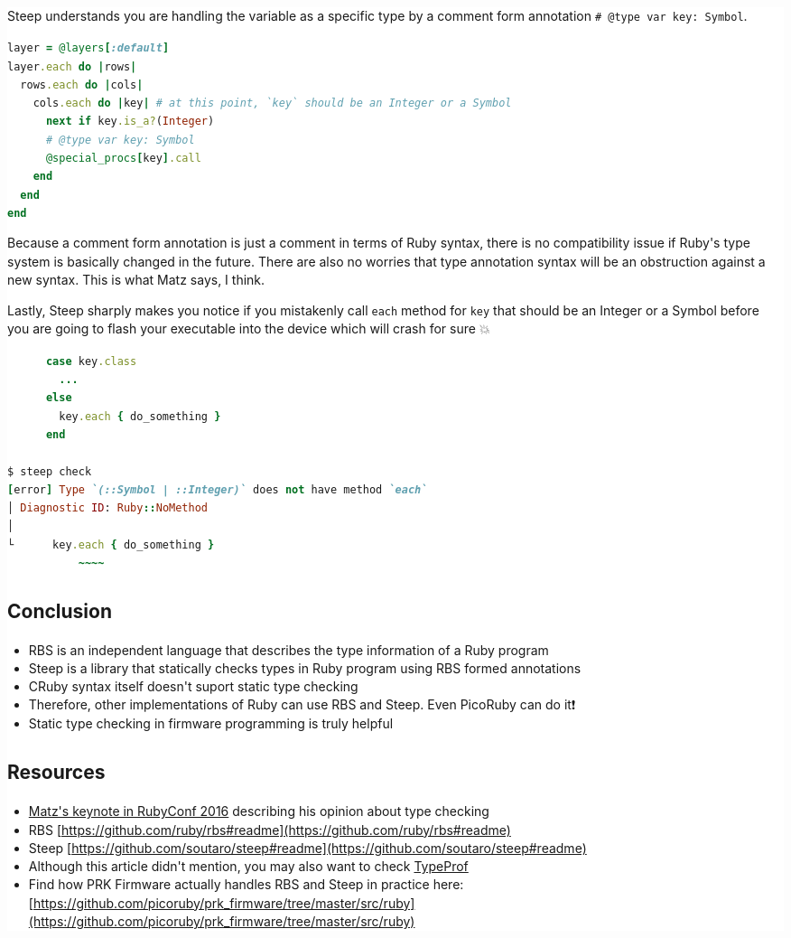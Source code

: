 Steep understands you are handling the variable as a specific type by a comment form annotation `# @type var key: Symbol`.

```ruby
layer = @layers[:default]
layer.each do |rows|
  rows.each do |cols|
    cols.each do |key| # at this point, `key` should be an Integer or a Symbol
      next if key.is_a?(Integer)
      # @type var key: Symbol
      @special_procs[key].call
    end
  end
end
```

Because a comment form annotation is just a comment in terms of Ruby syntax, there is no compatibility issue if Ruby's type system is basically changed in the future.
There are also no worries that type annotation syntax will be an obstruction against a new syntax.
This is what Matz says, I think.

Lastly, Steep sharply makes you notice if you mistakenly call `each` method for `key` that should be an Integer or a Symbol before you are going to flash your executable into the device which will crash for sure 💥

```ruby
      case key.class
        ...
      else
        key.each { do_something }
      end

$ steep check
[error] Type `(::Symbol | ::Integer)` does not have method `each`
│ Diagnostic ID: Ruby::NoMethod
│
└      key.each { do_something }
           ~~~~
```

## Conclusion

- RBS is an independent language that describes the type information of a Ruby program
- Steep is a library that statically checks types in Ruby program using RBS formed annotations
- CRuby syntax itself doesn't suport static type checking
- Therefore, other implementations of Ruby can use RBS and Steep. Even PicoRuby can do it❗
- Static type checking in firmware programming is truly helpful

## Resources

- [Matz's keynote in RubyConf 2016](https://www.youtube.com/watch?v=1l3U1X3z0CE&t=1516s) describing his opinion about type checking
- RBS [https://github.com/ruby/rbs#readme](https://github.com/ruby/rbs#readme)
- Steep [https://github.com/soutaro/steep#readme](https://github.com/soutaro/steep#readme)
- Although this article didn't mention, you may also want to check [TypeProf](https://github.com/ruby/typeprof#readme)
- Find how PRK Firmware actually handles RBS and Steep in practice here: [https://github.com/picoruby/prk_firmware/tree/master/src/ruby](https://github.com/picoruby/prk_firmware/tree/master/src/ruby)
